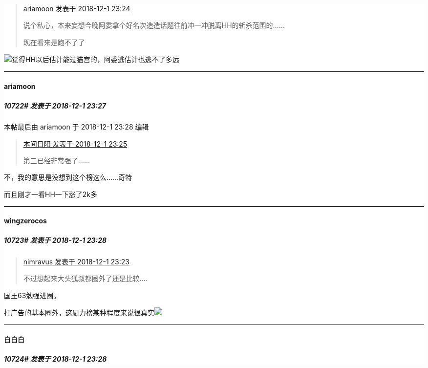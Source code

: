 

<blockquote><a href="httphttps://bbs.saraba1st.com/2b/forum.php?mod=redirect&amp;goto=findpost&amp;pid=41794879&amp;ptid=1749659" target="_blank">ariamoon 发表于 2018-12-1 23:24</a>

说个私心，本来妄想今晚阿委拿个好名次造造话题往前冲一冲脱离HH的斩杀范围的……


现在看来是跑不了了</blockquote>
<img src="https://static.saraba1st.com/image/smiley/face2017/064.png" referrerpolicy="no-referrer">觉得HH以后估计能过猫宫的，阿委逃估计也逃不了多远







-----

####  ariamoon  
##### 10722#       发表于 2018-12-1 23:27



 本帖最后由 ariamoon 于 2018-12-1 23:28 编辑 
<blockquote><a href="httphttps://bbs.saraba1st.com/2b/forum.php?mod=redirect&amp;goto=findpost&amp;pid=41794898&amp;ptid=1749659" target="_blank">本间日阳 发表于 2018-12-1 23:25</a>

第三已经非常强了……</blockquote>
不，我的意思是没想到这个榜这么……奇特

而且刚才一看HH一下涨了2k多







-----

####  wingzerocos  
##### 10723#       发表于 2018-12-1 23:28



<blockquote><a href="httphttps://bbs.saraba1st.com/2b/forum.php?mod=redirect&amp;goto=findpost&amp;pid=41794874&amp;ptid=1749659" target="_blank">nimravus 发表于 2018-12-1 23:23</a>

不过想起来大头狐叔都圈外了还是比较....</blockquote>
国王63勉强进圈。

打广告的基本圈外，这厨力榜某种程度来说很真实<img src="https://static.saraba1st.com/image/smiley/face2017/068.png" referrerpolicy="no-referrer">







-----

####  白白白  
##### 10724#       发表于 2018-12-1 23:28
